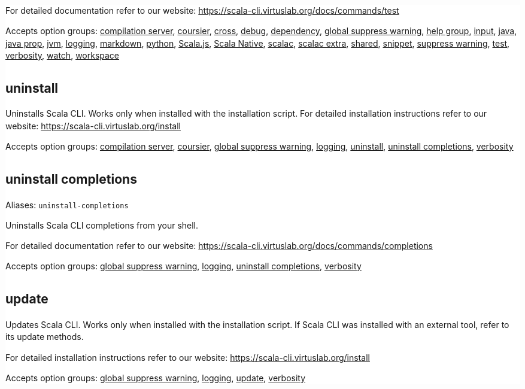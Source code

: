 For detailed documentation refer to our website: https://scala-cli.virtuslab.org/docs/commands/test

Accepts option groups: [compilation server](./cli-options.md#compilation-server-options), [coursier](./cli-options.md#coursier-options), [cross](./cli-options.md#cross-options), [debug](./cli-options.md#debug-options), [dependency](./cli-options.md#dependency-options), [global suppress warning](./cli-options.md#global-suppress-warning-options), [help group](./cli-options.md#help-group-options), [input](./cli-options.md#input-options), [java](./cli-options.md#java-options), [java prop](./cli-options.md#java-prop-options), [jvm](./cli-options.md#jvm-options), [logging](./cli-options.md#logging-options), [markdown](./cli-options.md#markdown-options), [python](./cli-options.md#python-options), [Scala.js](./cli-options.md#scalajs-options), [Scala Native](./cli-options.md#scala-native-options), [scalac](./cli-options.md#scalac-options), [scalac extra](./cli-options.md#scalac-extra-options), [shared](./cli-options.md#shared-options), [snippet](./cli-options.md#snippet-options), [suppress warning](./cli-options.md#suppress-warning-options), [test](./cli-options.md#test-options), [verbosity](./cli-options.md#verbosity-options), [watch](./cli-options.md#watch-options), [workspace](./cli-options.md#workspace-options)

## uninstall

Uninstalls Scala CLI.
Works only when installed with the installation script.
For detailed installation instructions refer to our website: https://scala-cli.virtuslab.org/install

Accepts option groups: [compilation server](./cli-options.md#compilation-server-options), [coursier](./cli-options.md#coursier-options), [global suppress warning](./cli-options.md#global-suppress-warning-options), [logging](./cli-options.md#logging-options), [uninstall](./cli-options.md#uninstall-options), [uninstall completions](./cli-options.md#uninstall-completions-options), [verbosity](./cli-options.md#verbosity-options)

## uninstall completions

Aliases: `uninstall-completions`

Uninstalls Scala CLI completions from your shell.

For detailed documentation refer to our website: https://scala-cli.virtuslab.org/docs/commands/completions

Accepts option groups: [global suppress warning](./cli-options.md#global-suppress-warning-options), [logging](./cli-options.md#logging-options), [uninstall completions](./cli-options.md#uninstall-completions-options), [verbosity](./cli-options.md#verbosity-options)

## update

Updates Scala CLI.
Works only when installed with the installation script.
If Scala CLI was installed with an external tool, refer to its update methods.

For detailed installation instructions refer to our website: https://scala-cli.virtuslab.org/install

Accepts option groups: [global suppress warning](./cli-options.md#global-suppress-warning-options), [logging](./cli-options.md#logging-options), [update](./cli-options.md#update-options), [verbosity](./cli-options.md#verbosity-options)
